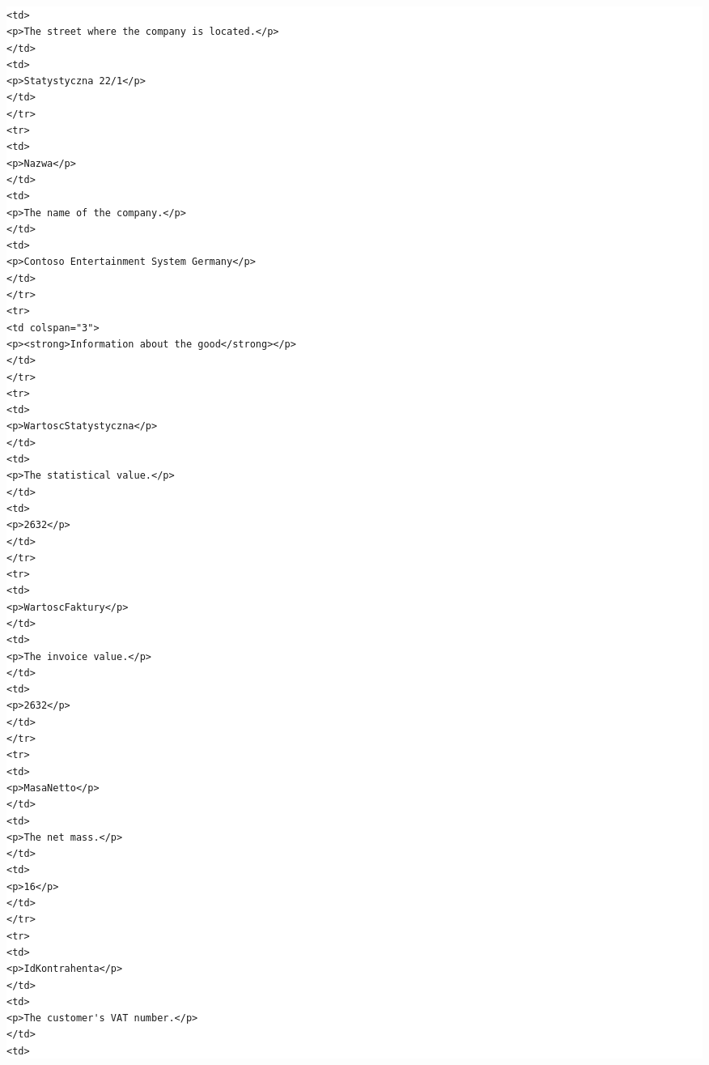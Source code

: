     <td>
    <p>The street where the company is located.</p>
    </td>
    <td>
    <p>Statystyczna 22/1</p>
    </td>
    </tr>
    <tr>
    <td>
    <p>Nazwa</p>
    </td>
    <td>
    <p>The name of the company.</p>
    </td>
    <td>
    <p>Contoso Entertainment System Germany</p>
    </td>
    </tr>
    <tr>
    <td colspan="3">
    <p><strong>Information about the good</strong></p>
    </td>
    </tr>
    <tr>
    <td>
    <p>WartoscStatystyczna</p>
    </td>
    <td>
    <p>The statistical value.</p>
    </td>
    <td>
    <p>2632</p>
    </td>
    </tr>
    <tr>
    <td>
    <p>WartoscFaktury</p>
    </td>
    <td>
    <p>The invoice value.</p>
    </td>
    <td>
    <p>2632</p>
    </td>
    </tr>
    <tr>
    <td>
    <p>MasaNetto</p>
    </td>
    <td>
    <p>The net mass.</p>
    </td>
    <td>
    <p>16</p>
    </td>
    </tr>
    <tr>
    <td>
    <p>IdKontrahenta</p>
    </td>
    <td>
    <p>The customer's VAT number.</p>
    </td>
    <td>